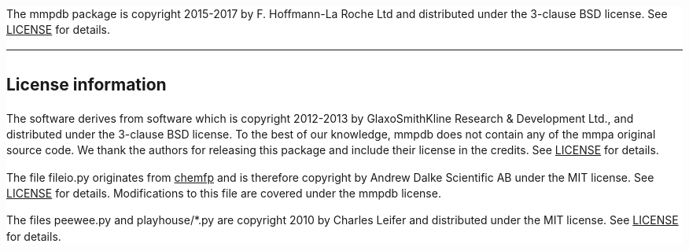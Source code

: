 
The mmpdb package is copyright 2015-2017 by F. Hoffmann-La
Roche Ltd and distributed under the 3-clause BSD license. See [LICENSE](LICENSE)
for details.


------------------


## License information


The software derives from software which is copyright 2012-2013 by
GlaxoSmithKline Research & Development Ltd., and distributed under the
3-clause BSD license. To the best of our knowledge, mmpdb does not contain any
of the mmpa original source code. We thank the authors for releasing this
package and include their license in the credits. See [LICENSE](LICENSE) for details.

The file fileio.py originates from [chemfp](http://chemfp.com) and is therefore
copyright by Andrew Dalke Scientific AB under the MIT license. See
[LICENSE](LICENSE) for details. Modifications to this file are covered under
the mmpdb license.

The files peewee.py and playhouse/\*.py are copyright 2010 by Charles
Leifer and distributed under the MIT license. See [LICENSE](LICENSE) for details.

